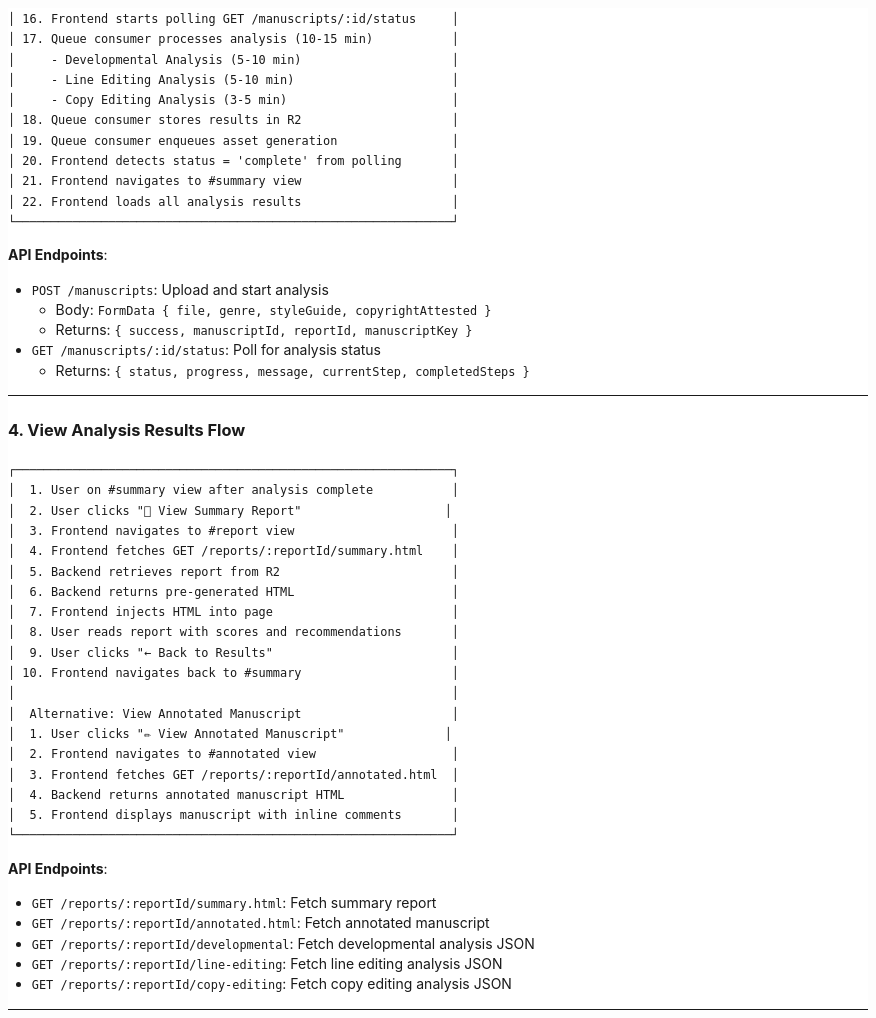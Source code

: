 ```
│ 16. Frontend starts polling GET /manuscripts/:id/status     │
│ 17. Queue consumer processes analysis (10-15 min)           │
│     - Developmental Analysis (5-10 min)                     │
│     - Line Editing Analysis (5-10 min)                      │
│     - Copy Editing Analysis (3-5 min)                       │
│ 18. Queue consumer stores results in R2                     │
│ 19. Queue consumer enqueues asset generation                │
│ 20. Frontend detects status = 'complete' from polling       │
│ 21. Frontend navigates to #summary view                     │
│ 22. Frontend loads all analysis results                     │
└─────────────────────────────────────────────────────────────┘
```

**API Endpoints**:
- `POST /manuscripts`: Upload and start analysis
  - Body: `FormData { file, genre, styleGuide, copyrightAttested }`
  - Returns: `{ success, manuscriptId, reportId, manuscriptKey }`
- `GET /manuscripts/:id/status`: Poll for analysis status
  - Returns: `{ status, progress, message, currentStep, completedSteps }`

---

### 4. View Analysis Results Flow

```
┌─────────────────────────────────────────────────────────────┐
│  1. User on #summary view after analysis complete           │
│  2. User clicks "📄 View Summary Report"                    │
│  3. Frontend navigates to #report view                      │
│  4. Frontend fetches GET /reports/:reportId/summary.html    │
│  5. Backend retrieves report from R2                        │
│  6. Backend returns pre-generated HTML                      │
│  7. Frontend injects HTML into page                         │
│  8. User reads report with scores and recommendations       │
│  9. User clicks "← Back to Results"                         │
│ 10. Frontend navigates back to #summary                     │
│                                                             │
│  Alternative: View Annotated Manuscript                     │
│  1. User clicks "✏️ View Annotated Manuscript"              │
│  2. Frontend navigates to #annotated view                   │
│  3. Frontend fetches GET /reports/:reportId/annotated.html  │
│  4. Backend returns annotated manuscript HTML               │
│  5. Frontend displays manuscript with inline comments       │
└─────────────────────────────────────────────────────────────┘
```

**API Endpoints**:
- `GET /reports/:reportId/summary.html`: Fetch summary report
- `GET /reports/:reportId/annotated.html`: Fetch annotated manuscript
- `GET /reports/:reportId/developmental`: Fetch developmental analysis JSON
- `GET /reports/:reportId/line-editing`: Fetch line editing analysis JSON
- `GET /reports/:reportId/copy-editing`: Fetch copy editing analysis JSON

---